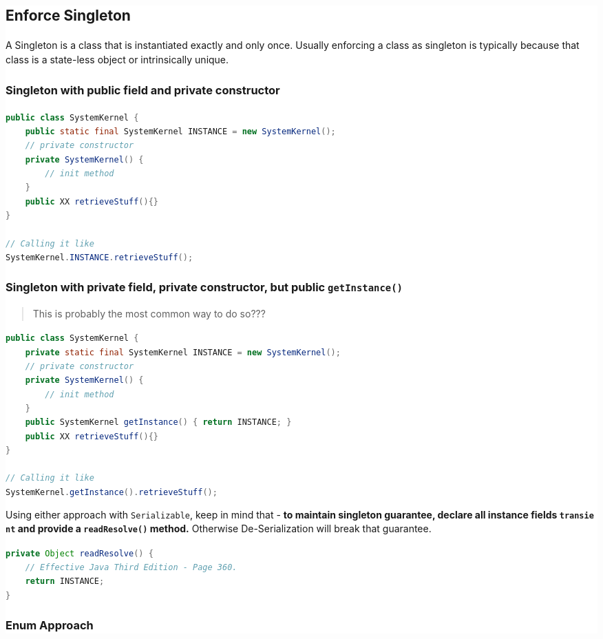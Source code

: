 ## Enforce Singleton

A Singleton is a class that is instantiated exactly and only once. Usually enforcing a class as singleton is typically because that class is a state-less object or intrinsically unique.

### Singleton with public field and private constructor

```java
public class SystemKernel {
    public static final SystemKernel INSTANCE = new SystemKernel();
    // private constructor
    private SystemKernel() {
        // init method 
    }
    public XX retrieveStuff(){}
}

// Calling it like
SystemKernel.INSTANCE.retrieveStuff();
```

 ### Singleton with private field, private constructor, but public `getInstance()`

> This is probably the most common way to do so???

```java
public class SystemKernel {
    private static final SystemKernel INSTANCE = new SystemKernel();
    // private constructor
    private SystemKernel() {
        // init method 
    }
    public SystemKernel getInstance() { return INSTANCE; }
    public XX retrieveStuff(){}
}

// Calling it like
SystemKernel.getInstance().retrieveStuff();
```

Using either approach with `Serializable`, keep in mind that - **to maintain singleton guarantee, declare all instance fields `transient` and provide a `readResolve()` method.** Otherwise De-Serialization will break that guarantee.

```java
private Object readResolve() {
    // Effective Java Third Edition - Page 360.
    return INSTANCE;
}
```

 ### Enum Approach
